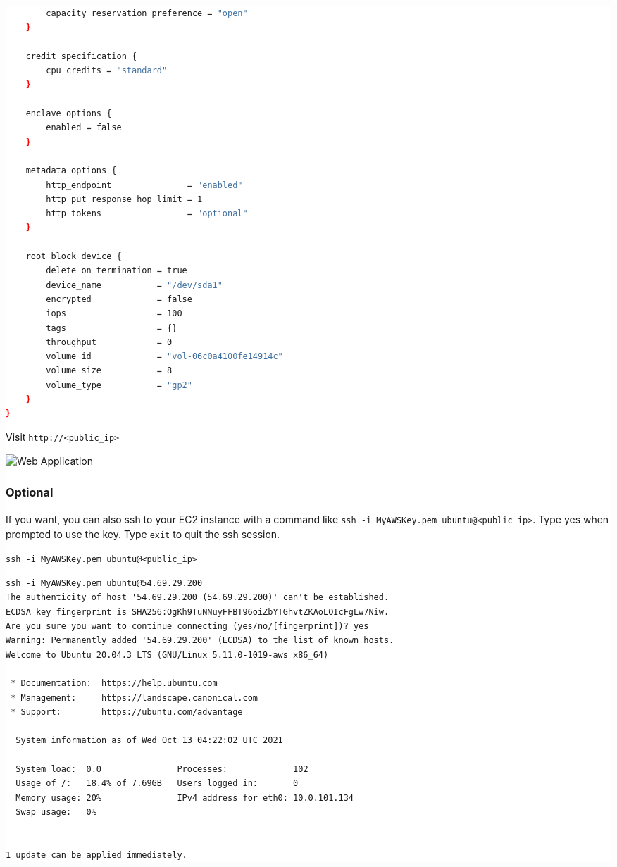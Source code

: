 ```bash
        capacity_reservation_preference = "open"
    }

    credit_specification {
        cpu_credits = "standard"
    }

    enclave_options {
        enabled = false
    }

    metadata_options {
        http_endpoint               = "enabled"
        http_put_response_hop_limit = 1
        http_tokens                 = "optional"
    }

    root_block_device {
        delete_on_termination = true
        device_name           = "/dev/sda1"
        encrypted             = false
        iops                  = 100
        tags                  = {}
        throughput            = 0
        volume_id             = "vol-06c0a4100fe14914c"
        volume_size           = 8
        volume_type           = "gp2"
    }
}
```

Visit `http://<public_ip>`

![Web Application](img/web_app.png)

### Optional

If you want, you can also ssh to your EC2 instance with a command like `ssh -i MyAWSKey.pem ubuntu@<public_ip>`. Type yes when prompted to use the key. Type `exit` to quit the ssh session.

```shell
ssh -i MyAWSKey.pem ubuntu@<public_ip>
```

```text
ssh -i MyAWSKey.pem ubuntu@54.69.29.200
The authenticity of host '54.69.29.200 (54.69.29.200)' can't be established.
ECDSA key fingerprint is SHA256:OgKh9TuNNuyFFBT96oiZbYTGhvtZKAoLOIcFgLw7Niw.
Are you sure you want to continue connecting (yes/no/[fingerprint])? yes
Warning: Permanently added '54.69.29.200' (ECDSA) to the list of known hosts.
Welcome to Ubuntu 20.04.3 LTS (GNU/Linux 5.11.0-1019-aws x86_64)

 * Documentation:  https://help.ubuntu.com
 * Management:     https://landscape.canonical.com
 * Support:        https://ubuntu.com/advantage

  System information as of Wed Oct 13 04:22:02 UTC 2021

  System load:  0.0               Processes:             102
  Usage of /:   18.4% of 7.69GB   Users logged in:       0
  Memory usage: 20%               IPv4 address for eth0: 10.0.101.134
  Swap usage:   0%


1 update can be applied immediately.
```